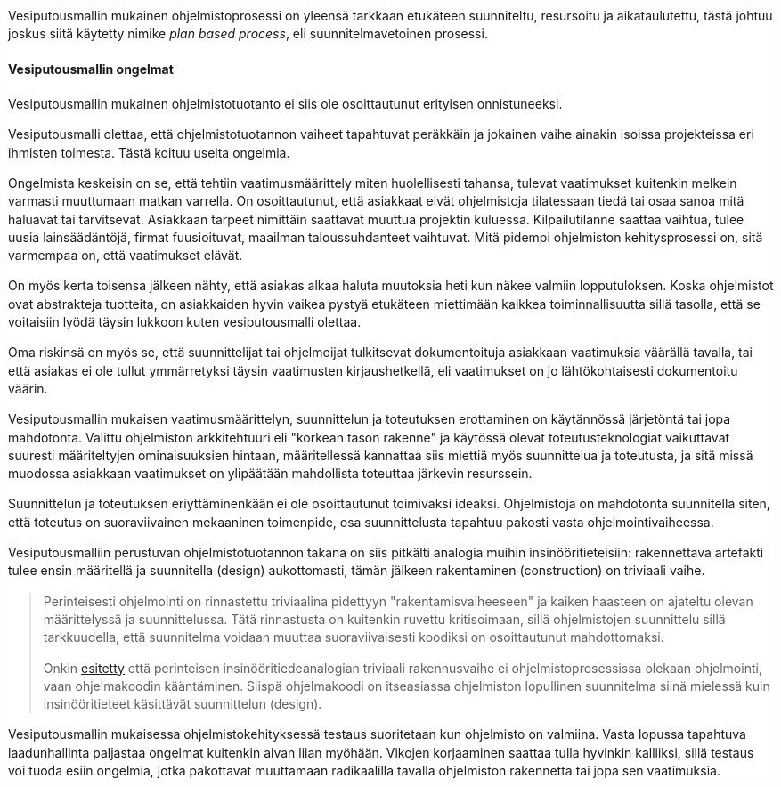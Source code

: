 Vesiputousmallin mukainen ohjelmistoprosessi on yleensä tarkkaan etukäteen suunniteltu, resursoitu ja aikataulutettu, tästä johtuu joskus siitä käytetty nimike _plan based process_, eli suunnitelmavetoinen prosessi.

#### Vesiputousmallin ongelmat

Vesiputousmallin mukainen ohjelmistotuotanto ei siis ole osoittautunut erityisen onnistuneeksi. 
 
Vesiputousmalli olettaa, että ohjelmistotuotannon vaiheet tapahtuvat peräkkäin ja jokainen vaihe ainakin isoissa projekteissa eri ihmisten toimesta. Tästä koituu useita ongelmia.

Ongelmista keskeisin on se, että tehtiin vaatimusmäärittely miten huolellisesti tahansa, tulevat vaatimukset kuitenkin melkein varmasti muuttumaan matkan varrella. On osoittautunut, että asiakkaat eivät ohjelmistoja tilatessaan tiedä tai osaa sanoa mitä haluavat tai tarvitsevat. Asiakkaan tarpeet nimittäin saattavat muuttua projektin kuluessa. Kilpailutilanne saattaa vaihtua, tulee uusia lainsäädäntöjä, firmat fuusioituvat, maailman taloussuhdanteet vaihtuvat. Mitä pidempi ohjelmiston kehitysprosessi on, sitä varmempaa on, että vaatimukset elävät. 

On myös kerta toisensa jälkeen nähty, että asiakas alkaa haluta muutoksia heti kun näkee valmiin lopputuloksen. Koska ohjelmistot ovat abstrakteja tuotteita, on asiakkaiden hyvin vaikea pystyä etukäteen miettimään kaikkea toiminnallisuutta sillä tasolla, että se voitaisiin lyödä täysin lukkoon kuten vesiputousmalli olettaa.

Oma riskinsä on myös se, että suunnittelijat tai ohjelmoijat tulkitsevat dokumentoituja asiakkaan vaatimuksia väärällä tavalla, tai että asiakas ei ole tullut ymmärretyksi täysin vaatimusten kirjaushetkellä, eli vaatimukset on jo lähtökohtaisesti dokumentoitu väärin.

Vesiputousmallin mukaisen vaatimusmäärittelyn, suunnittelun ja toteutuksen erottaminen on käytännössä järjetöntä tai jopa mahdotonta. Valittu ohjelmiston arkkitehtuuri eli "korkean tason rakenne" ja käytössä olevat toteutusteknologiat vaikuttavat suuresti määriteltyjen ominaisuuksien hintaan, määritellessä kannattaa siis miettiä myös suunnittelua ja toteutusta, ja sitä missä muodossa asiakkaan vaatimukset on ylipäätään mahdollista toteuttaa järkevin resurssein. 

Suunnittelun ja toteutuksen eriyttäminenkään ei ole osoittautunut toimivaksi ideaksi. Ohjelmistoja on mahdotonta suunnitella siten, että toteutus on suoraviivainen mekaaninen toimenpide, osa suunnittelusta tapahtuu pakosti vasta ohjelmointivaiheessa.

Vesiputousmalliin perustuvan ohjelmistotuotannon takana on siis pitkälti analogia muihin insinööritieteisiin: rakennettava artefakti tulee ensin määritellä ja suunnitella (design) aukottomasti, tämän jälkeen rakentaminen (construction) on triviaali vaihe.

> Perinteisesti ohjelmointi on rinnastettu triviaalina pidettyyn "rakentamisvaiheeseen" ja kaiken haasteen on ajateltu olevan määrittelyssä ja suunnittelussa. Tätä rinnastusta on kuitenkin ruvettu kritisoimaan, sillä ohjelmistojen suunnittelu sillä tarkkuudella, että suunnitelma voidaan muuttaa suoraviivaisesti koodiksi on osoittautunut mahdottomaksi.
> 
> Onkin [esitetty](http://www.bleading-edge.com/Publications/C++Journal/Cpjour2.htm) että perinteisen insinööritiedeanalogian triviaali rakennusvaihe ei ohjelmistoprosessissa olekaan ohjelmointi, vaan ohjelmakoodin kääntäminen. Siispä ohjelmakoodi on itseasiassa ohjelmiston lopullinen suunnitelma siinä mielessä kuin insinööritieteet käsittävät suunnittelun (design).

Vesiputousmallin mukaisessa ohjelmistokehityksessä testaus suoritetaan kun ohjelmisto on valmiina. Vasta lopussa tapahtuva laadunhallinta paljastaa ongelmat kuitenkin aivan liian myöhään. Vikojen korjaaminen saattaa tulla hyvinkin kalliiksi, sillä testaus voi tuoda esiin ongelmia, jotka pakottavat muuttamaan radikaalilla tavalla ohjelmiston rakennetta tai jopa sen vaatimuksia.
